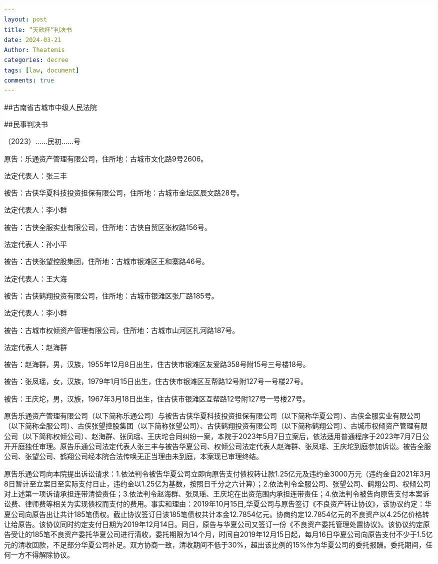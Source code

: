 ```yaml
---
layout: post
title: “天欣杯“判决书
date: 2024-03-21
Author: Theatemis
categories: decree
tags: [law, document]
comments: true
---
```


##古南省古城市中级人民法院

##民事判决书

 

（2023）……民初……号　　

原告：乐通资产管理有限公司，住所地：古城市文化路9号2606。

法定代表人：张三丰

被告：古侠华夏科技投资担保有限公司，住所地：古城市金坛区辰文路28号。

法定代表人：李小群

被告：古侠全服实业有限公司，住所地：古侠自贸区张权路156号。

法定代表人：孙小平

被告：古侠张望控股集团，住所地：古城市银滩区王和寨路46号。

法定代表人：王大海

被告：古侠鹤翔投资有限公司，住所地：古城市银滩区张厂路185号。

法定代表人：李小群

被告：古城市权倾资产管理有限公司，住所地：古城市山河区扎河路187号。

法定代表人：赵海群

被告：赵海群，男，汉族，1955年12月8日出生，住古侠市银滩区友爱路358号附15号三号楼18号。

被告：张凤瑶，女，汉族，1979年1月15日出生，住古侠市银滩区互帮路12号附127号一号楼27号。

被告：王庆坨，男，汉族，1967年3月18日出生，住古侠市银滩区互帮路12号附127号一号楼27号。

原告乐通资产管理有限公司（以下简称乐通公司）与被告古侠华夏科技投资担保有限公司（以下简称华夏公司）、古侠全服实业有限公司（以下简称全服公司）、古侠张望控股集团（以下简称张望公司）、古侠鹤翔投资有限公司（以下简称鹤翔公司）、古城市权倾资产管理有限公司（以下简称权倾公司）、赵海群、张凤瑶、王庆坨合同纠纷一案，本院于2023年5月7日立案后，依法适用普通程序于2023年7月7日公开开庭独任审理。原告乐通公司法定代表人张三丰与被告华夏公司、权倾公司法定代表人赵海群、张凤瑶、王庆坨到庭参加诉讼。被告全服公司、张望公司、鹤翔公司经本院合法传唤无正当理由未到庭，本案现已审理终结。

原告乐通公司向本院提出诉讼请求：1.依法判令被告华夏公司立即向原告支付债权转让款1.25亿元及违约金3000万元（违约金自2021年3月8日暂计至立案日至实际支付日止，违约金以1.25亿为基数，按照日千分之六计算）；2.依法判令全服公司、张望公司、鹤翔公司、权倾公司对上述第一项诉请承担连带清偿责任；3.依法判令赵海群、张凤瑶、王庆坨在出资范围内承担连带责任；4.依法判令被告向原告支付本案诉讼费、律师费等相关为实现债权而支付的费用。事实和理由：2019年10月15日,华夏公司与原告签订《不良资产转让协议》，该协议约定：华夏公司向原告出让共计185笔债权。截止协议签订日该185笔债权共计本金12.7854亿元。协商约定12.7854亿元的不良资产以4.25亿价格转让给原告。该协议同时约定支付日期为2019年12月14日。同日，原告与华夏公司又签订一份《不良资产委托管理处置协议》。该协议约定原告受让的185笔不良资产委托华夏公司进行清收，委托期限为14个月，时间自2019年12月15日起，每月16日华夏公司向原告支付不少于1.5亿元的清收回款，不足部分华夏公司补足。双方协商一致，清收期间不低于30%，超出该比例的15%作为华夏公司的委托报酬。委托期间，任何一方不得解除协议。
